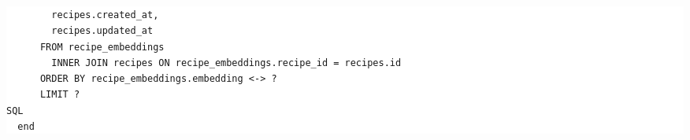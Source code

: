 ```
        recipes.created_at,
        recipes.updated_at
      FROM recipe_embeddings
        INNER JOIN recipes ON recipe_embeddings.recipe_id = recipes.id
      ORDER BY recipe_embeddings.embedding <-> ?
      LIMIT ?
SQL
  end
```
